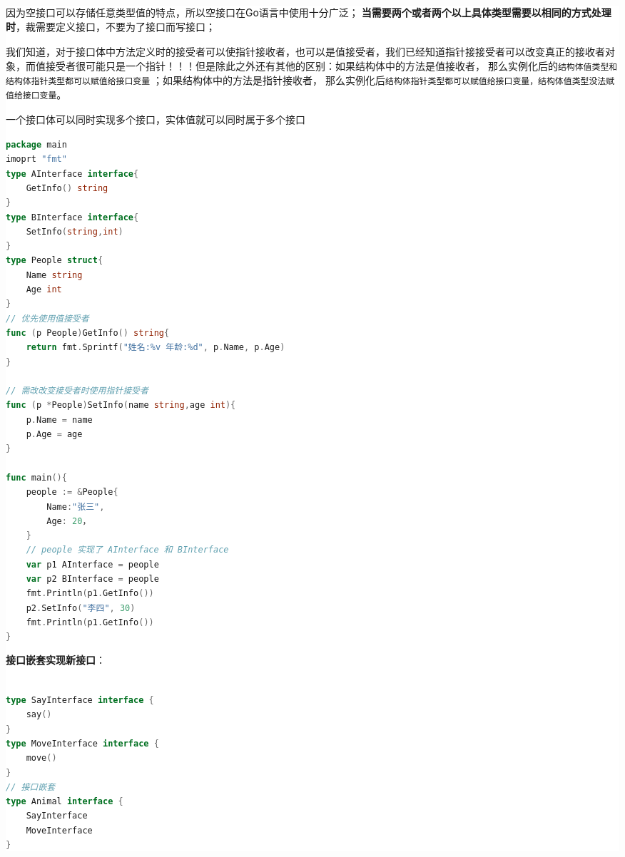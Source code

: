 
因为空接口可以存储任意类型值的特点，所以空接口在Go语言中使用十分广泛； **当需要两个或者两个以上具体类型需要以相同的方式处理时**，裁需要定义接口，不要为了接口而写接口；



我们知道，对于接口体中方法定义时的接受者可以使指针接收者，也可以是值接受者，我们已经知道指针接接受者可以改变真正的接收者对象，而值接受者很可能只是一个指针！！！但是除此之外还有其他的区别：如果结构体中的方法是值接收者， 那么实例化后的`结构体值类型和结构体指针类型都可以赋值给接口变量`  ；如果结构体中的方法是指针接收者， 那么实例化后`结构体指针类型都可以赋值给接口变量，结构体值类型没法赋值给接口变量`。  

一个接口体可以同时实现多个接口，实体值就可以同时属于多个接口

```go
package main
imoprt "fmt"
type AInterface interface{
    GetInfo() string
}
type BInterface interface{
    SetInfo(string,int)
}
type People struct{
    Name string
    Age int
}
// 优先使用值接受者
func (p People)GetInfo() string{
    return fmt.Sprintf("姓名:%v 年龄:%d", p.Name, p.Age)
}

// 需改改变接受者时使用指针接受者
func (p *People)SetInfo(name string,age int){
    p.Name = name
    p.Age = age
}

func main(){
    people := &People{
        Name:"张三",
        Age: 20，
    }
    // people 实现了 AInterface 和 BInterface
    var p1 AInterface = people
    var p2 BInterface = people
    fmt.Println(p1.GetInfo())
    p2.SetInfo("李四", 30)
    fmt.Println(p1.GetInfo())
}

```



**接口嵌套实现新接口**：

```go

type SayInterface interface {
    say()
} 
type MoveInterface interface {
	move()
} 
// 接口嵌套
type Animal interface {
	SayInterface
	MoveInterface
}
```
